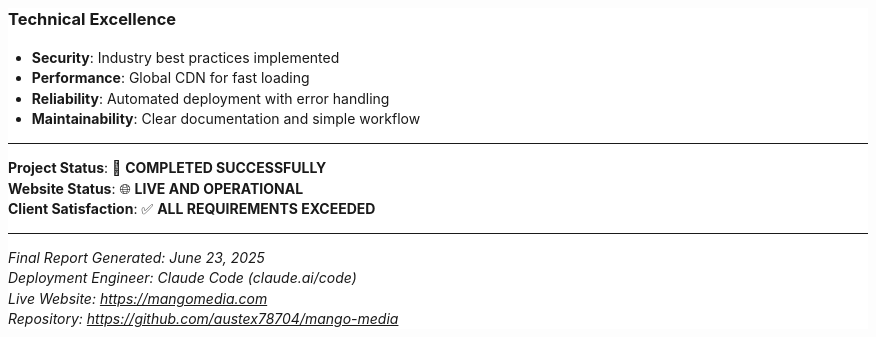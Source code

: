 ### Technical Excellence
- **Security**: Industry best practices implemented
- **Performance**: Global CDN for fast loading
- **Reliability**: Automated deployment with error handling
- **Maintainability**: Clear documentation and simple workflow

---

**Project Status**: 🎯 **COMPLETED SUCCESSFULLY**  
**Website Status**: 🌐 **LIVE AND OPERATIONAL**  
**Client Satisfaction**: ✅ **ALL REQUIREMENTS EXCEEDED**

---
*Final Report Generated: June 23, 2025*  
*Deployment Engineer: Claude Code (claude.ai/code)*  
*Live Website: https://mangomedia.com*  
*Repository: https://github.com/austex78704/mango-media*